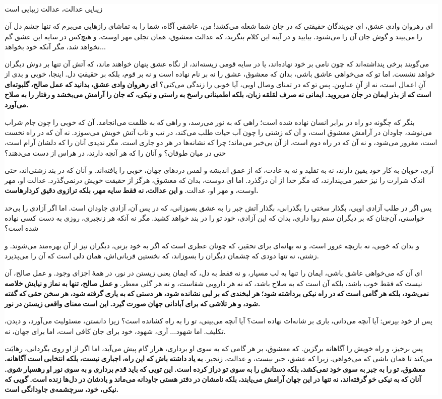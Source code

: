 زیبایی عدالت، عدالت زیبایی است

ای رهروان وادی عشق، ای جویندگان حقیقتی که در جان شما شعله می‌کشد! من،
عاشقی آگاه، شما را به تماشای رازهایی می‌برم که تنها چشم دل آن را می‌بیند و
گوش جان آن را می‌شنود. بیایید و در آینه این کلام بنگرید، که عدالت معشوق،
همان تجلی مهر اوست، و هیچ‌کس در سایه این عشق گم نخواهد شد، مگر آنکه خود
بخواهد...

می‌گویند برخی پنداشته‌اند که چون نامی بر خود نهاده‌اند، یا در سایه قومی
زیسته‌اند، از نگاه عشق پنهان خواهند ماند، که آتش آن تنها بر دوش دیگران
خواهد نشست. اما تو که می‌خواهی عاشق باشی، بدان که معشوق، عشق را نه بر نام
نهاده است و نه بر قوم، بلکه بر حقیقتِ دل. اینجا، خوبی و بدی از آنِ اعمال
است، نه از آنِ عناوین. پس تو که در تمنای وصال اویی، آیا خوبی را زندگی
می‌کنی؟ **ای رهروان وادی عشق، بدانید که عمل صالح، گلبوته‌ای است که از بذر
ایمان در جان می‌روید. ایمانی نه صرف لقلقه زبان، بلکه اطمینانی راسخ به
راستی و نیکی، که جان را آرامش می‌بخشد و رفتار را به صلاح می‌آورد.**

بنگر که چگونه دو راه در برابر انسان نهاده شده است؛ راهی که به نور می‌رسد،
و راهی که به ظلمت می‌انجامد. آن که خوبی را چون جام شراب می‌نوشد، جاودان در
آرامش معشوق است، و آن که زشتی را چون آب حیات طلب می‌کند، در تب و تاب آتش
خویش می‌سوزد. نه آن که در راه نخست است، مغرور می‌شود، و نه آن که در راه
دوم است، از آن بی‌خبر می‌ماند؛ چرا که نشانه‌ها در هر دو جاری است. مگر ندیدی
آنان را که دلشان آرام است، حتی در میان طوفان؟ و آنان را که هر آنچه
دارند، در هراس از دست می‌دهند؟

آری، خوبان به کار خود یقین دارند، نه به تقلید و نه به عادت، که از عمق
اندیشه و لمس دردهای جهان، خوبی را یافته‌اند. و آنان که در بند زشتی‌اند،
حتی اندک شرارت را نیز حقیر می‌پندارند، که مگر خدا از آن درگذرد. اما ای
دوست، بدان که معشوق، هرگز از حقیقت خویش درنمی‌گذرد. عدالت او، مهر اوست، و
مهر او، عدالت. **و این عدالت، نه فقط سایه مهر، بلکه ترازوی دقیق
کردارهاست.**

پس اگر در طلب آزادی اویی، بگذار سختی را بگذرانی، بگذار آتش جبر را به عشق
بسوزانی، که در پس آن، آزادی جاودان است. اما اگر آزادی را بی‌حد خواستی،
آن‌چنان که بر دیگران ستم روا داری، بدان که این آزادی، خود تو را در بند
خواهد کشید. مگر نه آنکه هر زنجیری، روزی به دست کسی نهاده شده است؟

و بدان که خوبی، نه بازیچه غرور است، و نه بهانه‌ای برای تحقیر، که چونان
عطری است که اگر به خود بزنی، دیگران نیز از آن بهره‌مند می‌شوند. و زشتی، نه
تنها دودی که چشمان دیگران را بسوزاند، که نخستین قربانی‌اش، همان دلی است
که آن را می‌پذیرد.

ای آن که می‌خواهی عاشق باشی، ایمان را تنها به لب مسپار، و نه فقط به دل،
که ایمان یعنی زیستن در نور، در همۀ اجزای وجود. و عمل صالح، آن نیست که
فقط خوب باشد، بلکه آن است که به صلاح باشد، که نه هر دارویی شفاست، و نه
هر گلی معطر. **و عمل صالح، تنها به نماز و نیایش خلاصه نمی‌شود، بلکه هر
گامی است که در راه نیکی برداشته شود؛ هر لبخندی که بر لبی نشانده شود، هر
دستی که به یاری گرفته شود، هر سخن حقی که گفته شود، و هر تلاشی که برای
آبادانی جهان صورت گیرد. این است معنای واقعی زیستن در نور.**

پس از خود بپرس: آیا آنچه می‌دانی، باری بر شانه‌ات نهاده است؟ آیا آنچه
می‌بینی، تو را به راه کشانده است؟ زیرا دانستن، مسئولیت می‌آورد، و دیدن،
تکلیف. اما شهود... آری، شهود، خود برای جان کافی است، اما برای جهان، نه.

پس برخیز، و راه خویش را آگاهانه برگزین. که معشوق، بر هر گامی که به سوی
او برداری، هزار گام پیش می‌آید، اما اگر از او روی بگردانی، رهایَت می‌کند تا
همان باشی که می‌خواهی. زیرا که عشق، جبر نیست، و عدالت، زنجیر. **به یاد
داشته باش که این راه، اجباری نیست، بلکه انتخابی است آگاهانه. معشوق، تو
را به جبر به سوی خود نمی‌کشد، بلکه دستانش را به سوی تو دراز کرده است. این
تویی که باید قدم برداری و به سوی نور او رهسپار شوی.** **آنان که به نیکی
خو گرفته‌اند، نه تنها در این جهان آرامش می‌یابند، بلکه نامشان در دفتر هستی
جاودانه می‌ماند و یادشان در دل‌ها زنده است. گویی که نیکی، خود، سرچشمه‌ی
جاودانگی است.**

